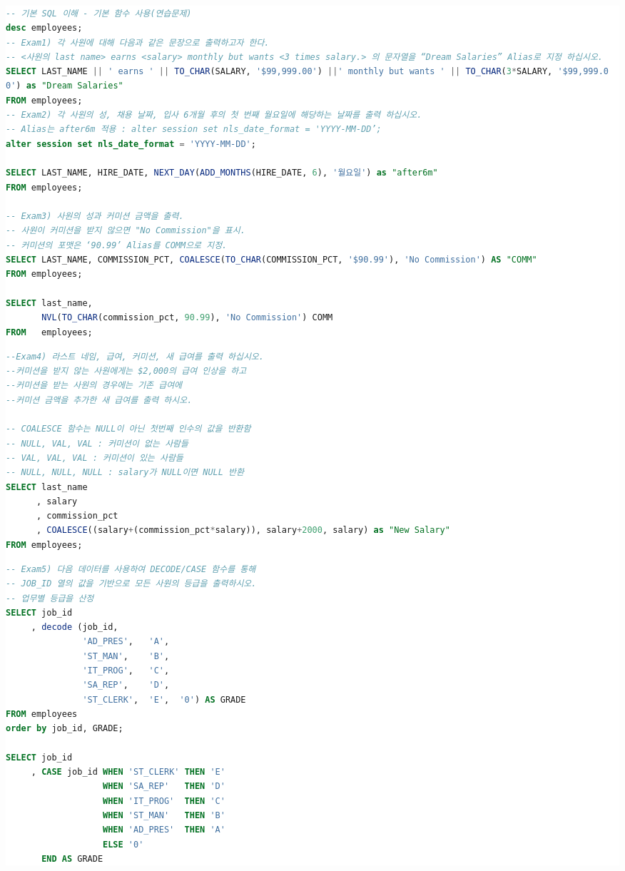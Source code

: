 ```sql
-- 기본 SQL 이해 - 기본 함수 사용(연습문제)
desc employees;
-- Exam1) 각 사원에 대해 다음과 같은 문장으로 출력하고자 한다. 
-- <사원의 last name> earns <salary> monthly but wants <3 times salary.> 의 문자열을 “Dream Salaries” Alias로 지정 하십시오.
SELECT LAST_NAME || ' earns ' || TO_CHAR(SALARY, '$99,999.00') ||' monthly but wants ' || TO_CHAR(3*SALARY, '$99,999.00') as "Dream Salaries" 
FROM employees;
-- Exam2) 각 사원의 성, 채용 날짜, 입사 6개월 후의 첫 번째 월요일에 해당하는 날짜를 출력 하십시오. 
-- Alias는 after6m 적용 : alter session set nls_date_format = 'YYYY-MM-DD’; 
alter session set nls_date_format = 'YYYY-MM-DD';

SELECT LAST_NAME, HIRE_DATE, NEXT_DAY(ADD_MONTHS(HIRE_DATE, 6), '월요일') as "after6m"
FROM employees;

-- Exam3) 사원의 성과 커미션 금액을 출력. 
-- 사원이 커미션을 받지 않으면 "No Commission"을 표시. 
-- 커미션의 포맷은 ‘90.99’ Alias를 COMM으로 지정.
SELECT LAST_NAME, COMMISSION_PCT, COALESCE(TO_CHAR(COMMISSION_PCT, '$90.99'), 'No Commission') AS "COMM"
FROM employees;

SELECT last_name, 
       NVL(TO_CHAR(commission_pct, 90.99), 'No Commission') COMM 
FROM   employees; 
```
```sql
--Exam4) 라스트 네임, 급여, 커미션, 새 급여를 출력 하십시오.
--커미션을 받지 않는 사원에게는 $2,000의 급여 인상을 하고
--커미션을 받는 사원의 경우에는 기존 급여에
--커미션 금액을 추가한 새 급여를 출력 하시오.

-- COALESCE 함수는 NULL이 아닌 첫번째 인수의 값을 반환함
-- NULL, VAL, VAL : 커미션이 없는 사람들
-- VAL, VAL, VAL : 커미션이 있는 사람들
-- NULL, NULL, NULL : salary가 NULL이면 NULL 반환
SELECT last_name
      , salary
      , commission_pct
      , COALESCE((salary+(commission_pct*salary)), salary+2000, salary) as "New Salary"
FROM employees;
```
```sql
-- Exam5) 다음 데이터를 사용하여 DECODE/CASE 함수를 통해
-- JOB_ID 열의 값을 기반으로 모든 사원의 등급을 출력하시오.
-- 업무별 등급을 산정
SELECT job_id
     , decode (job_id, 
               'AD_PRES',   'A', 
               'ST_MAN',    'B', 
               'IT_PROG',   'C', 
               'SA_REP',    'D', 
               'ST_CLERK',  'E',  '0') AS GRADE 
FROM employees
order by job_id, GRADE;

SELECT job_id
     , CASE job_id WHEN 'ST_CLERK' THEN 'E' 
                   WHEN 'SA_REP'   THEN 'D' 
                   WHEN 'IT_PROG'  THEN 'C' 
                   WHEN 'ST_MAN'   THEN 'B' 
                   WHEN 'AD_PRES'  THEN 'A' 
                   ELSE '0'  
       END AS GRADE 
```